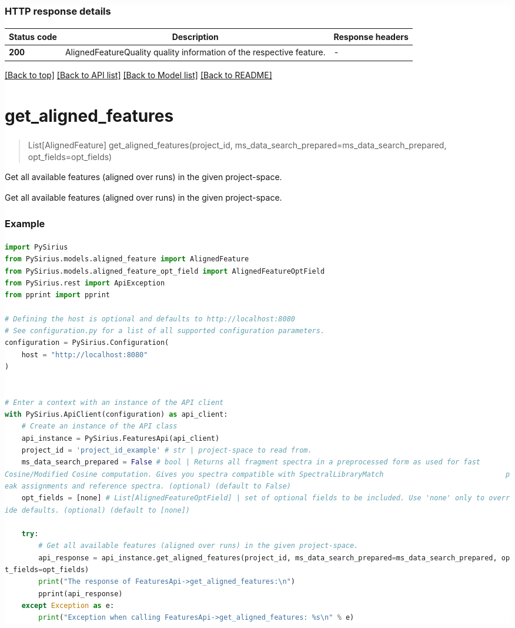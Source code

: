 ### HTTP response details

| Status code | Description | Response headers |
|-------------|-------------|------------------|
**200** | AlignedFeatureQuality quality information of the respective feature. |  -  |

[[Back to top]](#) [[Back to API list]](../README.md#documentation-for-api-endpoints) [[Back to Model list]](../README.md#documentation-for-models) [[Back to README]](../README.md)

# **get_aligned_features**
> List[AlignedFeature] get_aligned_features(project_id, ms_data_search_prepared=ms_data_search_prepared, opt_fields=opt_fields)

Get all available features (aligned over runs) in the given project-space.

Get all available features (aligned over runs) in the given project-space.

### Example


```python
import PySirius
from PySirius.models.aligned_feature import AlignedFeature
from PySirius.models.aligned_feature_opt_field import AlignedFeatureOptField
from PySirius.rest import ApiException
from pprint import pprint

# Defining the host is optional and defaults to http://localhost:8080
# See configuration.py for a list of all supported configuration parameters.
configuration = PySirius.Configuration(
    host = "http://localhost:8080"
)


# Enter a context with an instance of the API client
with PySirius.ApiClient(configuration) as api_client:
    # Create an instance of the API class
    api_instance = PySirius.FeaturesApi(api_client)
    project_id = 'project_id_example' # str | project-space to read from.
    ms_data_search_prepared = False # bool | Returns all fragment spectra in a preprocessed form as used for fast                             Cosine/Modified Cosine computation. Gives you spectra compatible with SpectralLibraryMatch                             peak assignments and reference spectra. (optional) (default to False)
    opt_fields = [none] # List[AlignedFeatureOptField] | set of optional fields to be included. Use 'none' only to override defaults. (optional) (default to [none])

    try:
        # Get all available features (aligned over runs) in the given project-space.
        api_response = api_instance.get_aligned_features(project_id, ms_data_search_prepared=ms_data_search_prepared, opt_fields=opt_fields)
        print("The response of FeaturesApi->get_aligned_features:\n")
        pprint(api_response)
    except Exception as e:
        print("Exception when calling FeaturesApi->get_aligned_features: %s\n" % e)
```
